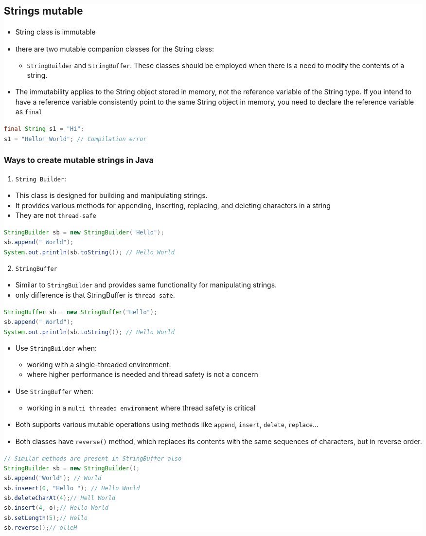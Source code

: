 
## Strings mutable

- String class is immutable
- there are two mutable companion classes for the String class:
    - `StringBuilder` and `StringBuffer`. These classes should be employed when there is a need to modify the contents of a string.

- The immutability applies to the String object stored in memory, not the reference variable of the String type. If you intend to have a reference variable consistently point to the same String object in memory, you need to declare the reference variable as `final`
```java
final String s1 = "Hi";
s1 = "Hello! World"; // Compilation error

```
### Ways to create mutable strings in Java

1. `String Builder`:
- This class is designed for building and manipulating strings.
- It provides various methods for appending, inserting, replacing, and deleting characters in a string
- They are not `thread-safe`
```java
StringBuilder sb = new StringBuilder("Hello");
sb.append(" World");
System.out.println(sb.toString()); // Hello World
```

2. `StringBuffer`
- Similar to `StringBuilder` and provides same functionality for manipulating strings.
- only difference is that StringBuffer is `thread-safe`.
```java
StringBuffer sb = new StringBuffer("Hello");
sb.append(" World");
System.out.println(sb.toString()); // Hello World
```

- Use `StringBuilder` when:
    - working with a single-threaded environment.
    - where higher performance is needed and thread safety is not a concern
- Use `StringBuffer` when:
    - working in a `multi threaded environment` where thread safety is critical

- Both supports various mutable operations using methods like `append`, `insert`, `delete`, `replace`...
- Both classes have `reverse()` method, which replaces its contents with the same sequences of characters, but in reverse order.

```java
// Similar methods are present in StringBuffer also
StringBuilder sb = new StringBuilder();
sb.append("World"); // World
sb.inseert(0, "Hello "); // Hello World
sb.deleteCharAt(4);// Hell World
sb.insert(4, o);// Hello World
sb.setLength(5);// Hello
sb.reverse();// olleH
```
